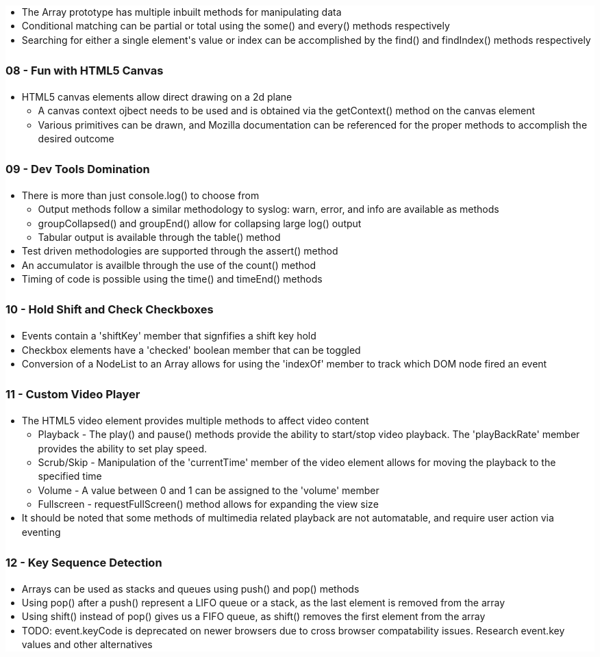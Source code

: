 - The Array prototype has multiple inbuilt methods for manipulating data
- Conditional matching can be partial or total using the some\(\) and every\(\) methods respectively
- Searching for either a single element's value or index can be accomplished by the find\(\) and findIndex\(\) methods respectively

### 08 - Fun with HTML5 Canvas

- HTML5 canvas elements allow direct drawing on a 2d plane
  - A canvas context ojbect needs to be used and is obtained via the getContext\(\) method on the canvas element
  - Various primitives can be drawn, and Mozilla documentation can be referenced for the proper methods to accomplish the desired outcome

### 09 - Dev Tools Domination

- There is more than just console.log\(\) to choose from
  - Output methods follow a similar methodology to syslog: warn, error, and info are available as methods
  - groupCollapsed\(\) and groupEnd\(\) allow for collapsing large log\(\) output
  - Tabular output is available through the table\(\) method
- Test driven methodologies are supported through the assert\(\) method
- An accumulator is availble through the use of the count\(\) method
- Timing of code is possible using the time\(\) and timeEnd\(\) methods

### 10 - Hold Shift and Check Checkboxes

- Events contain a 'shiftKey' member that signfifies a shift key hold
- Checkbox elements have a 'checked' boolean member that can be toggled
- Conversion of a NodeList to an Array allows for using the 'indexOf' member to track which DOM node fired an event

### 11 - Custom Video Player

- The HTML5 video element provides multiple methods to affect video content
  - Playback - The play\(\) and pause\(\) methods provide the ability to start/stop video playback. The 'playBackRate' member provides the ability to set play speed.
  - Scrub/Skip - Manipulation of the 'currentTime' member of the video element allows for moving the playback to the specified time
  - Volume - A value between 0 and 1 can be assigned to the 'volume' member
  - Fullscreen - requestFullScreen\(\) method allows for expanding the view size
- It should be noted that some methods of multimedia related playback are not automatable, and require user action via eventing

### 12 - Key Sequence Detection

- Arrays can be used as stacks and queues using push\(\) and pop\(\) methods
- Using pop\(\) after a push\(\) represent a LIFO queue or a stack, as the last element is removed from the array
- Using shift\(\) instead of pop\(\) gives us a FIFO queue, as shift\(\) removes the first element from the array
- TODO: event.keyCode is deprecated on newer browsers due to cross browser compatability issues. Research event.key values and other alternatives
